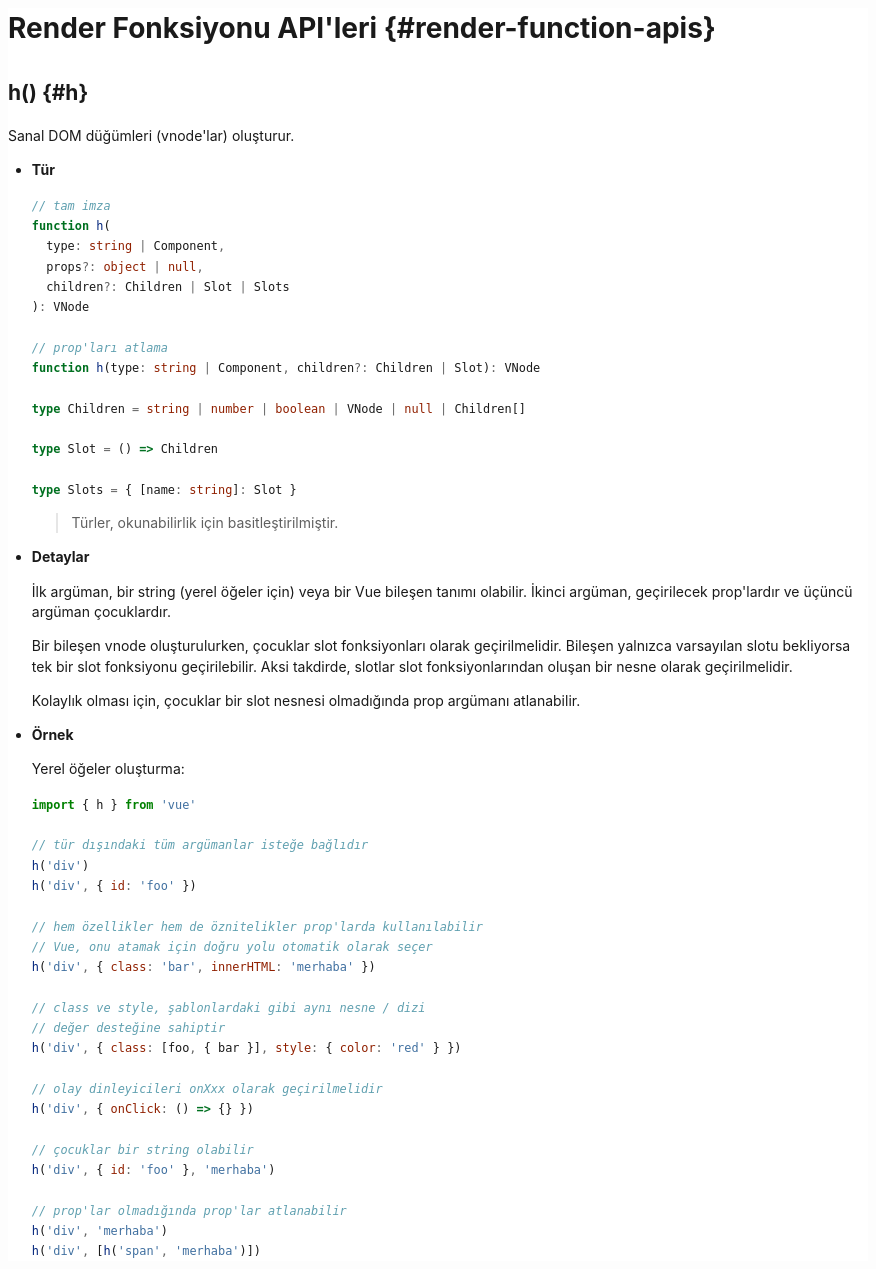 # Render Fonksiyonu API'leri {#render-function-apis}

## h() {#h}

Sanal DOM düğümleri (vnode'lar) oluşturur.

- **Tür**

  ```ts
  // tam imza
  function h(
    type: string | Component,
    props?: object | null,
    children?: Children | Slot | Slots
  ): VNode

  // prop'ları atlama
  function h(type: string | Component, children?: Children | Slot): VNode

  type Children = string | number | boolean | VNode | null | Children[]

  type Slot = () => Children

  type Slots = { [name: string]: Slot }
  ```

  > Türler, okunabilirlik için basitleştirilmiştir.

- **Detaylar**

  İlk argüman, bir string (yerel öğeler için) veya bir Vue bileşen tanımı olabilir. İkinci argüman, geçirilecek prop'lardır ve üçüncü argüman çocuklardır.

  Bir bileşen vnode oluşturulurken, çocuklar slot fonksiyonları olarak geçirilmelidir. Bileşen yalnızca varsayılan slotu bekliyorsa tek bir slot fonksiyonu geçirilebilir. Aksi takdirde, slotlar slot fonksiyonlarından oluşan bir nesne olarak geçirilmelidir.

  Kolaylık olması için, çocuklar bir slot nesnesi olmadığında prop argümanı atlanabilir.

- **Örnek**

  Yerel öğeler oluşturma:

  ```js
  import { h } from 'vue'

  // tür dışındaki tüm argümanlar isteğe bağlıdır
  h('div')
  h('div', { id: 'foo' })

  // hem özellikler hem de öznitelikler prop'larda kullanılabilir
  // Vue, onu atamak için doğru yolu otomatik olarak seçer
  h('div', { class: 'bar', innerHTML: 'merhaba' })

  // class ve style, şablonlardaki gibi aynı nesne / dizi
  // değer desteğine sahiptir
  h('div', { class: [foo, { bar }], style: { color: 'red' } })

  // olay dinleyicileri onXxx olarak geçirilmelidir
  h('div', { onClick: () => {} })

  // çocuklar bir string olabilir
  h('div', { id: 'foo' }, 'merhaba')

  // prop'lar olmadığında prop'lar atlanabilir
  h('div', 'merhaba')
  h('div', [h('span', 'merhaba')])
  ```